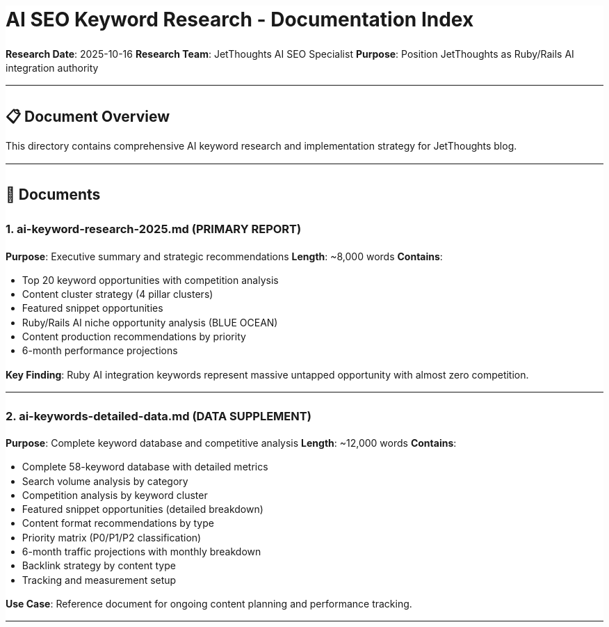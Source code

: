 # AI SEO Keyword Research - Documentation Index

**Research Date**: 2025-10-16
**Research Team**: JetThoughts AI SEO Specialist
**Purpose**: Position JetThoughts as Ruby/Rails AI integration authority

---

## 📋 Document Overview

This directory contains comprehensive AI keyword research and implementation strategy for JetThoughts blog.

---

## 📄 Documents

### 1. **ai-keyword-research-2025.md** (PRIMARY REPORT)
**Purpose**: Executive summary and strategic recommendations
**Length**: ~8,000 words
**Contains**:
- Top 20 keyword opportunities with competition analysis
- Content cluster strategy (4 pillar clusters)
- Featured snippet opportunities
- Ruby/Rails AI niche opportunity analysis (BLUE OCEAN)
- Content production recommendations by priority
- 6-month performance projections

**Key Finding**: Ruby AI integration keywords represent massive untapped opportunity with almost zero competition.

---

### 2. **ai-keywords-detailed-data.md** (DATA SUPPLEMENT)
**Purpose**: Complete keyword database and competitive analysis
**Length**: ~12,000 words
**Contains**:
- Complete 58-keyword database with detailed metrics
- Search volume analysis by category
- Competition analysis by keyword cluster
- Featured snippet opportunities (detailed breakdown)
- Content format recommendations by type
- Priority matrix (P0/P1/P2 classification)
- 6-month traffic projections with monthly breakdown
- Backlink strategy by content type
- Tracking and measurement setup

**Use Case**: Reference document for ongoing content planning and performance tracking.

---

